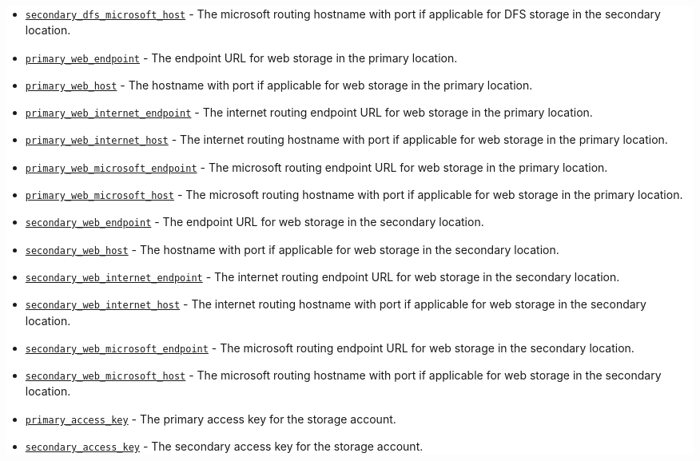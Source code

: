 -   [`secondary_dfs_microsoft_host`](https://registry.terraform.io/providers/hashicorp/azurerm/latest/docs/resources/storage_account#secondary_dfs_microsoft_host) - The microsoft routing hostname with port if applicable for DFS storage in the secondary location.
    
-   [`primary_web_endpoint`](https://registry.terraform.io/providers/hashicorp/azurerm/latest/docs/resources/storage_account#primary_web_endpoint) - The endpoint URL for web storage in the primary location.
    
-   [`primary_web_host`](https://registry.terraform.io/providers/hashicorp/azurerm/latest/docs/resources/storage_account#primary_web_host) - The hostname with port if applicable for web storage in the primary location.
    
-   [`primary_web_internet_endpoint`](https://registry.terraform.io/providers/hashicorp/azurerm/latest/docs/resources/storage_account#primary_web_internet_endpoint) - The internet routing endpoint URL for web storage in the primary location.
    
-   [`primary_web_internet_host`](https://registry.terraform.io/providers/hashicorp/azurerm/latest/docs/resources/storage_account#primary_web_internet_host) - The internet routing hostname with port if applicable for web storage in the primary location.
    
-   [`primary_web_microsoft_endpoint`](https://registry.terraform.io/providers/hashicorp/azurerm/latest/docs/resources/storage_account#primary_web_microsoft_endpoint) - The microsoft routing endpoint URL for web storage in the primary location.
    
-   [`primary_web_microsoft_host`](https://registry.terraform.io/providers/hashicorp/azurerm/latest/docs/resources/storage_account#primary_web_microsoft_host) - The microsoft routing hostname with port if applicable for web storage in the primary location.
    
-   [`secondary_web_endpoint`](https://registry.terraform.io/providers/hashicorp/azurerm/latest/docs/resources/storage_account#secondary_web_endpoint) - The endpoint URL for web storage in the secondary location.
    
-   [`secondary_web_host`](https://registry.terraform.io/providers/hashicorp/azurerm/latest/docs/resources/storage_account#secondary_web_host) - The hostname with port if applicable for web storage in the secondary location.
    
-   [`secondary_web_internet_endpoint`](https://registry.terraform.io/providers/hashicorp/azurerm/latest/docs/resources/storage_account#secondary_web_internet_endpoint) - The internet routing endpoint URL for web storage in the secondary location.
    
-   [`secondary_web_internet_host`](https://registry.terraform.io/providers/hashicorp/azurerm/latest/docs/resources/storage_account#secondary_web_internet_host) - The internet routing hostname with port if applicable for web storage in the secondary location.
    
-   [`secondary_web_microsoft_endpoint`](https://registry.terraform.io/providers/hashicorp/azurerm/latest/docs/resources/storage_account#secondary_web_microsoft_endpoint) - The microsoft routing endpoint URL for web storage in the secondary location.
    
-   [`secondary_web_microsoft_host`](https://registry.terraform.io/providers/hashicorp/azurerm/latest/docs/resources/storage_account#secondary_web_microsoft_host) - The microsoft routing hostname with port if applicable for web storage in the secondary location.
    
-   [`primary_access_key`](https://registry.terraform.io/providers/hashicorp/azurerm/latest/docs/resources/storage_account#primary_access_key) - The primary access key for the storage account.
    
-   [`secondary_access_key`](https://registry.terraform.io/providers/hashicorp/azurerm/latest/docs/resources/storage_account#secondary_access_key) - The secondary access key for the storage account.
    